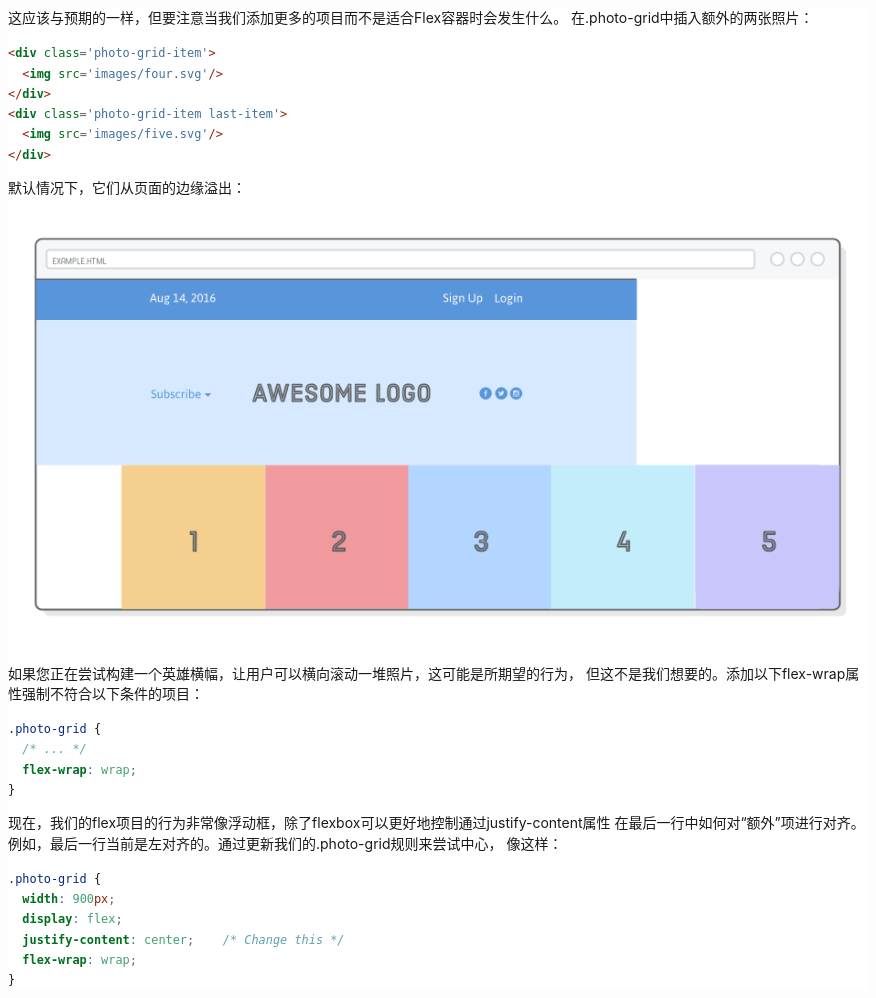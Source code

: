 这应该与预期的一样，但要注意当我们添加更多的项目而不是适合Flex容器时会发生什么。
在.photo-grid中插入额外的两张照片：

```html
<div class='photo-grid-item'>
  <img src='images/four.svg'/>
</div>
<div class='photo-grid-item last-item'>
  <img src='images/five.svg'/>
</div>
```

默认情况下，它们从页面的边缘溢出：

![Image](../images/flexbox/18.png)

如果您正在尝试构建一个英雄横幅，让用户可以横向滚动一堆照片，这可能是所期望的行为，
但这不是我们想要的。添加以下flex-wrap属性强制不符合以下条件的项目：

```css
.photo-grid {
  /* ... */
  flex-wrap: wrap;
}
```

现在，我们的flex项目的行为非常像浮动框，除了flexbox可以更好地控制通过justify-content属性
在最后一行中如何对“额外”项进行对齐。例如，最后一行当前是左对齐的。通过更新我们的.photo-grid规则来尝试中心，
像这样：

```css
.photo-grid {
  width: 900px;
  display: flex;
  justify-content: center;    /* Change this */
  flex-wrap: wrap;
}
```
